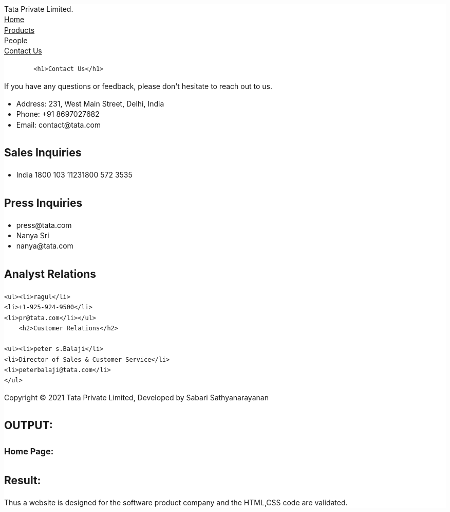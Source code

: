   </head>

  <body>
    <div class="container">
      <div class="banner">Tata Private Limited.</div>
      <div class="menu">
        <div class="menuitemselected"><a href="/home/">Home</a></div>
        <div class="menuitemselected"><a href="/products/">Products</a></div>
        <div class="menuitemselected"><a href="/people/">People</a></div>
        <div class="menuitemselected"><a href="/contactus/">Contact Us</a></div>
      </div>
      <div class="content">
          
            <h1>Contact Us</h1>
  <p>If you have any questions or feedback, please don't hesitate to reach out to us.</p>
  <ul>
    <li>Address: 231, West Main Street, Delhi, India</li>
    <li>Phone: +91 8697027682</li>
    <li>Email: contact@tata.com</li></ul>
  
<h2> Sales Inquiries</h2>

<ul><li>India 1800 103 11231800 572 3535</li></ul>
    <h2>Press Inquiries</h2> 
<ul><li>press@tata.com</li>

<li>Nanya Sri</li>
<li>nanya@tata.com</li></ul>
    <h2>Analyst Relations</h2> 

    <ul><li>ragul</li>
    <li>+1-925-924-9500</li>
    <li>pr@tata.com</li></ul>
        <h2>Customer Relations</h2> 

    <ul><li>peter s.Balaji</li>
    <li>Director of Sales & Customer Service</li>
    <li>peterbalaji@tata.com</li>
    </ul>
    
  </div>
   <div class="footer">
        Copyright &#169; 2021 Tata Private Limited, Developed by Sabari Sathyanarayanan
      </div>
      </div>
</body>
</html>

## OUTPUT:


### Home Page:


## Result:
Thus a website is designed for the software product company and the HTML,CSS code are validated.
